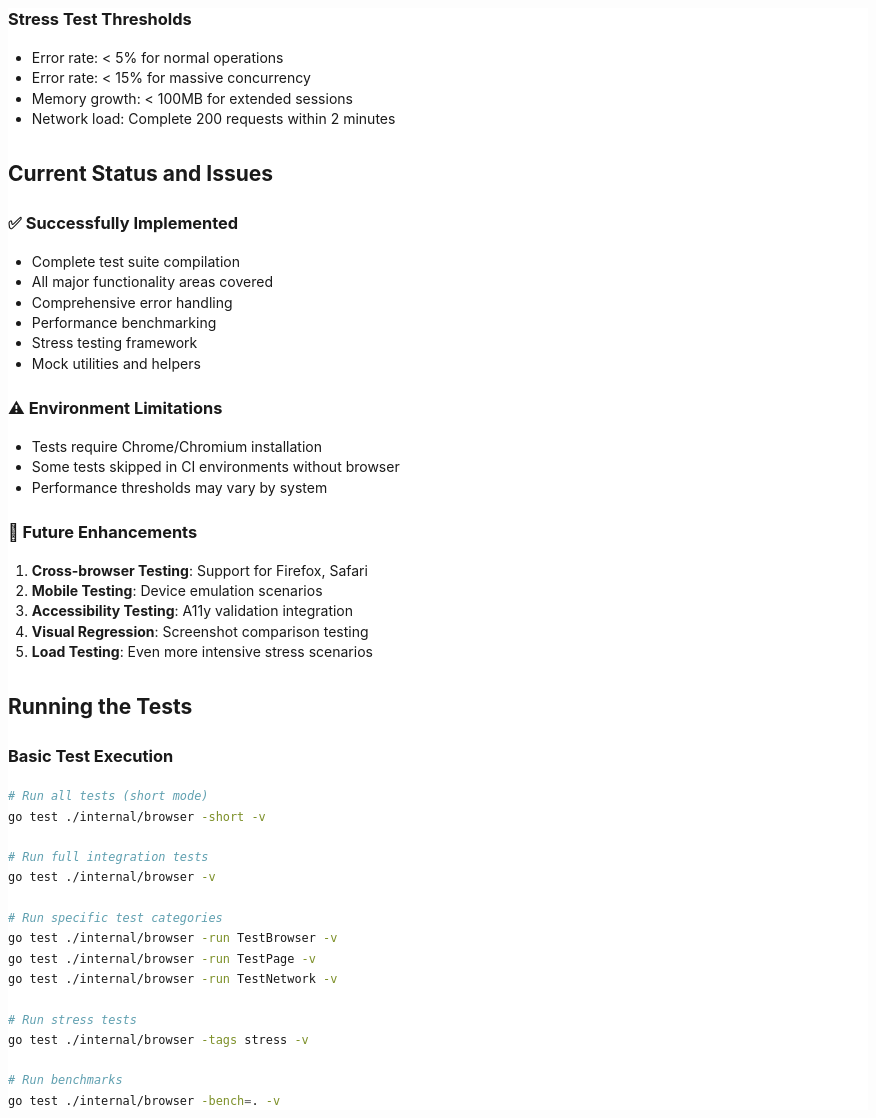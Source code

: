 ### Stress Test Thresholds
- Error rate: < 5% for normal operations
- Error rate: < 15% for massive concurrency
- Memory growth: < 100MB for extended sessions
- Network load: Complete 200 requests within 2 minutes

## Current Status and Issues

### ✅ Successfully Implemented
- Complete test suite compilation
- All major functionality areas covered
- Comprehensive error handling
- Performance benchmarking
- Stress testing framework
- Mock utilities and helpers

### ⚠️ Environment Limitations
- Tests require Chrome/Chromium installation
- Some tests skipped in CI environments without browser
- Performance thresholds may vary by system

### 🔄 Future Enhancements
1. **Cross-browser Testing**: Support for Firefox, Safari
2. **Mobile Testing**: Device emulation scenarios
3. **Accessibility Testing**: A11y validation integration
4. **Visual Regression**: Screenshot comparison testing
5. **Load Testing**: Even more intensive stress scenarios

## Running the Tests

### Basic Test Execution
```bash
# Run all tests (short mode)
go test ./internal/browser -short -v

# Run full integration tests
go test ./internal/browser -v

# Run specific test categories
go test ./internal/browser -run TestBrowser -v
go test ./internal/browser -run TestPage -v
go test ./internal/browser -run TestNetwork -v

# Run stress tests
go test ./internal/browser -tags stress -v

# Run benchmarks
go test ./internal/browser -bench=. -v
```
